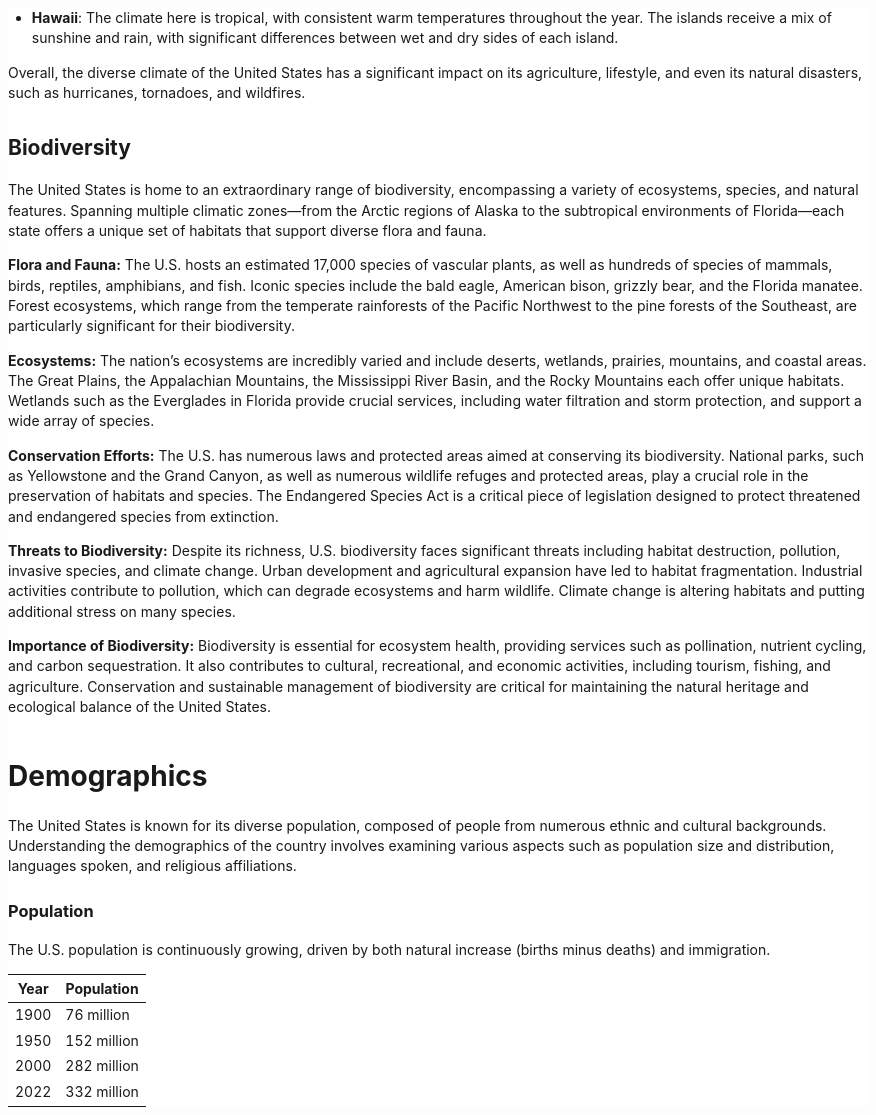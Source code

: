 - **Hawaii**: The climate here is tropical, with consistent warm temperatures throughout the year. The islands receive a mix of sunshine and rain, with significant differences between wet and dry sides of each island.

Overall, the diverse climate of the United States has a significant impact on its agriculture, lifestyle, and even its natural disasters, such as hurricanes, tornadoes, and wildfires.
## Biodiversity
The United States is home to an extraordinary range of biodiversity, encompassing a variety of ecosystems, species, and natural features. Spanning multiple climatic zones—from the Arctic regions of Alaska to the subtropical environments of Florida—each state offers a unique set of habitats that support diverse flora and fauna.

**Flora and Fauna:** The U.S. hosts an estimated 17,000 species of vascular plants, as well as hundreds of species of mammals, birds, reptiles, amphibians, and fish. Iconic species include the bald eagle, American bison, grizzly bear, and the Florida manatee. Forest ecosystems, which range from the temperate rainforests of the Pacific Northwest to the pine forests of the Southeast, are particularly significant for their biodiversity.

**Ecosystems:** The nation’s ecosystems are incredibly varied and include deserts, wetlands, prairies, mountains, and coastal areas. The Great Plains, the Appalachian Mountains, the Mississippi River Basin, and the Rocky Mountains each offer unique habitats. Wetlands such as the Everglades in Florida provide crucial services, including water filtration and storm protection, and support a wide array of species.

**Conservation Efforts:** The U.S. has numerous laws and protected areas aimed at conserving its biodiversity. National parks, such as Yellowstone and the Grand Canyon, as well as numerous wildlife refuges and protected areas, play a crucial role in the preservation of habitats and species. The Endangered Species Act is a critical piece of legislation designed to protect threatened and endangered species from extinction.

**Threats to Biodiversity:** Despite its richness, U.S. biodiversity faces significant threats including habitat destruction, pollution, invasive species, and climate change. Urban development and agricultural expansion have led to habitat fragmentation. Industrial activities contribute to pollution, which can degrade ecosystems and harm wildlife. Climate change is altering habitats and putting additional stress on many species.

**Importance of Biodiversity:** Biodiversity is essential for ecosystem health, providing services such as pollination, nutrient cycling, and carbon sequestration. It also contributes to cultural, recreational, and economic activities, including tourism, fishing, and agriculture. Conservation and sustainable management of biodiversity are critical for maintaining the natural heritage and ecological balance of the United States.
# Demographics
The United States is known for its diverse population, composed of people from numerous ethnic and cultural backgrounds. Understanding the demographics of the country involves examining various aspects such as population size and distribution, languages spoken, and religious affiliations.

### Population

The U.S. population is continuously growing, driven by both natural increase (births minus deaths) and immigration. 

| Year      | Population |
|-----------|-------------|
| 1900      | 76 million  |
| 1950      | 152 million |
| 2000      | 282 million |
| 2022      | 332 million |
